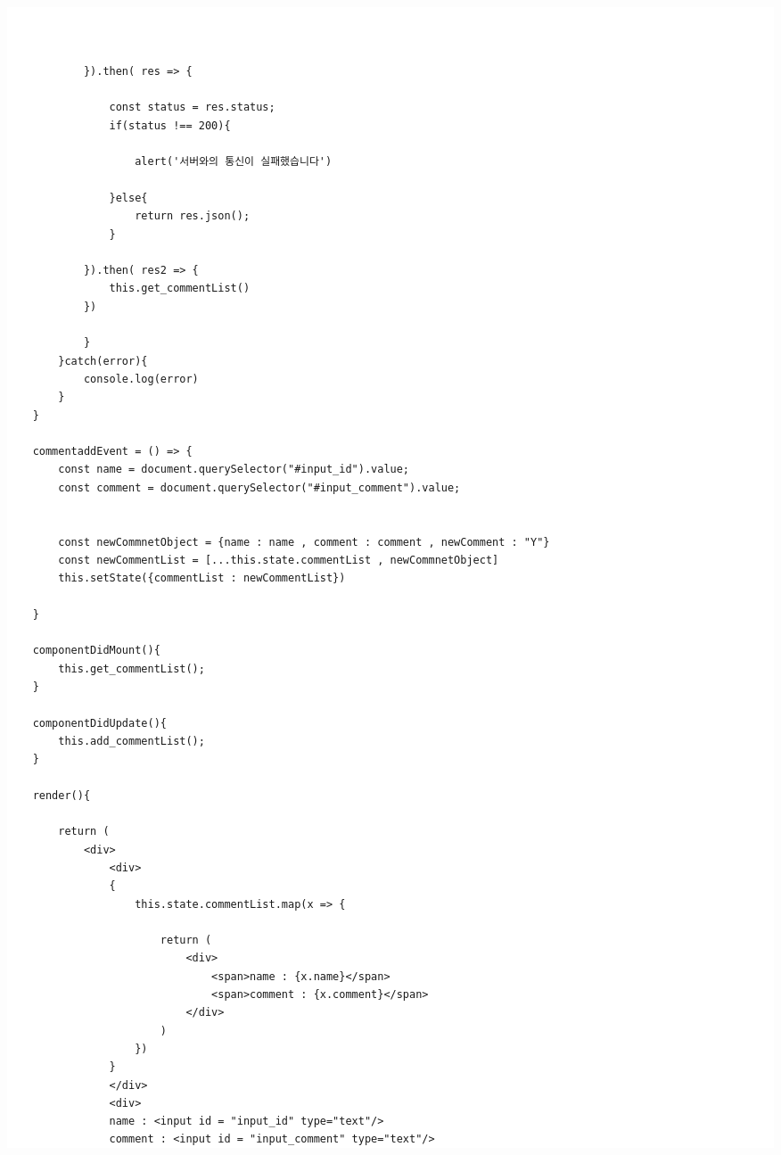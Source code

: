```
                     
                
            
            }).then( res => {

                const status = res.status;
                if(status !== 200){

                    alert('서버와의 통신이 실패했습니다')

                }else{
                    return res.json();
                }
            
            }).then( res2 => {
                this.get_commentList()
            })

            }
        }catch(error){
            console.log(error)
        }
    }

    commentaddEvent = () => {
        const name = document.querySelector("#input_id").value;
        const comment = document.querySelector("#input_comment").value;


        const newCommnetObject = {name : name , comment : comment , newComment : "Y"}
        const newCommentList = [...this.state.commentList , newCommnetObject]
        this.setState({commentList : newCommentList})

    }

    componentDidMount(){
        this.get_commentList();
    }

    componentDidUpdate(){
        this.add_commentList();
    }

    render(){

        return (
            <div>
                <div>
                {
                    this.state.commentList.map(x => {
                        
                        return (
                            <div>
                                <span>name : {x.name}</span>
                                <span>comment : {x.comment}</span>
                            </div>
                        )
                    })
                }
                </div>
                <div>
                name : <input id = "input_id" type="text"/>
                comment : <input id = "input_comment" type="text"/>
```